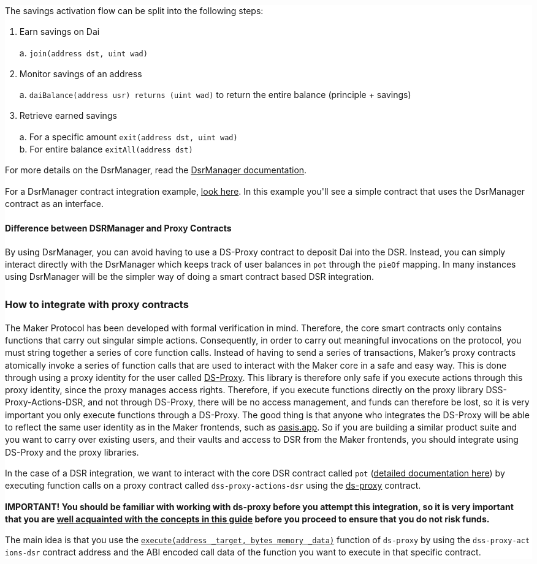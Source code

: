The savings activation flow can be split into the following steps:

1. Earn savings on Dai

   a. `join(address dst, uint wad)`

2. Monitor savings of an address

   a. `daiBalance(address usr) returns (uint wad)` to return the entire balance (principle + savings)

3. Retrieve earned savings

   a. For a specific amount `exit(address dst, uint wad)`  
   b. For entire balance `exitAll(address dst)`

For more details on the DsrManager, read the [DsrManager documentation](../dsr-manager-docs/README.md).

For a DsrManager contract integration example, [look here](./dsrManagerExample.sol). In this example you'll see a simple contract that uses the DsrManager contract as an interface.

#### Difference between DSRManager and Proxy Contracts

By using DsrManager, you can avoid having to use a DS-Proxy contract to deposit Dai into the DSR. Instead, you can simply interact directly with the DsrManager which keeps track of user balances in `pot` through the `pieOf` mapping. In many instances using DsrManager will be the simpler way of doing a smart contract based DSR integration.

### How to integrate with proxy contracts

The Maker Protocol has been developed with formal verification in mind. Therefore, the core smart contracts only contains functions that carry out singular simple actions. Consequently, in order to carry out meaningful invocations on the protocol, you must string together a series of core function calls. Instead of having to send a series of transactions, Maker’s proxy contracts atomically invoke a series of function calls that are used to interact with the Maker core in a safe and easy way. This is done through using a proxy identity for the user called [DS-Proxy](https://github.com/dapphub/ds-proxy). This library is therefore only safe if you execute actions through this proxy identity, since the proxy manages access rights. Therefore, if you execute functions directly on the proxy library DSS-Proxy-Actions-DSR, and not through DS-Proxy, there will be no access management, and funds can therefore be lost, so it is very important you only execute functions through a DS-Proxy. The good thing is that anyone who integrates the DS-Proxy will be able to reflect the same user identity as in the Maker frontends, such as [oasis.app](http://oasis.app). So if you are building a similar product suite and you want to carry over existing users, and their vaults and access to DSR from the Maker frontends, you should integrate using DS-Proxy and the proxy libraries.

In the case of a DSR integration, we want to interact with the core DSR contract called `pot` ([detailed documentation here](/documentation/pot-proxy-detailed-documentation)) by executing function calls on a proxy contract called `dss-proxy-actions-dsr` using the [ds-proxy](https://github.com/dapphub/ds-proxy) contract.

**IMPORTANT! You should be familiar with working with ds-proxy before you attempt this integration, so it is very important that you are [well acquainted with the concepts in this guide](https://github.com/makerdao/developerguides/blob/master/devtools/working-with-dsproxy/working-with-dsproxy.md) before you proceed to ensure that you do not risk funds.**

The main idea is that you use the [`execute(address _target, bytes memory _data)`](https://github.com/dapphub/ds-proxy/blob/master/src/proxy.sol#L53) function of `ds-proxy` by using the `dss-proxy-actions-dsr` contract address and the ABI encoded call data of the function you want to execute in that specific contract.
